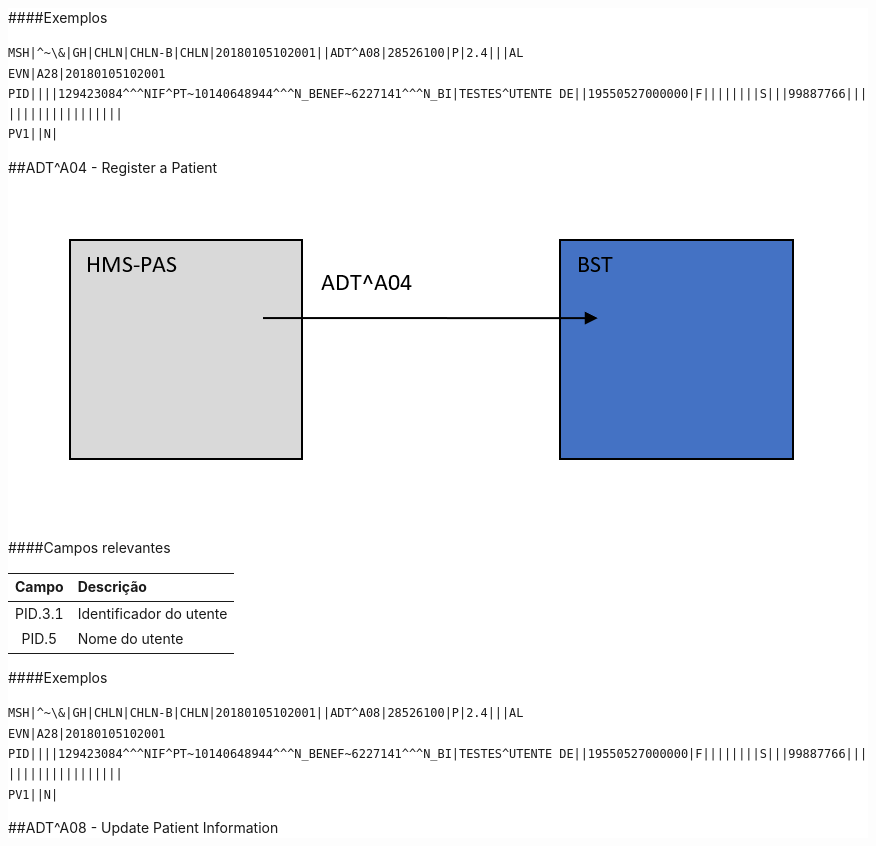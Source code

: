 ####Exemplos

```
MSH|^~\&|GH|CHLN|CHLN-B|CHLN|20180105102001||ADT^A08|28526100|P|2.4|||AL
EVN|A28|20180105102001
PID||||129423084^^^NIF^PT~10140648944^^^N_BENEF~6227141^^^N_BI|TESTES^UTENTE DE||19550527000000|F||||||||S|||99887766|||||||||||||||||||
PV1||N|
```


##ADT^A04 - Register a Patient

![ADT^A04](adt^a04.png)

####Campos relevantes

| Campo   | Descrição                                |
|:-------:|:-----------------------------------------|    
| PID.3.1 |Identificador do utente                   |        
| PID.5   |Nome do utente			    			 |

####Exemplos

```
MSH|^~\&|GH|CHLN|CHLN-B|CHLN|20180105102001||ADT^A08|28526100|P|2.4|||AL
EVN|A28|20180105102001
PID||||129423084^^^NIF^PT~10140648944^^^N_BENEF~6227141^^^N_BI|TESTES^UTENTE DE||19550527000000|F||||||||S|||99887766|||||||||||||||||||
PV1||N|
```

##ADT^A08 - Update Patient Information
